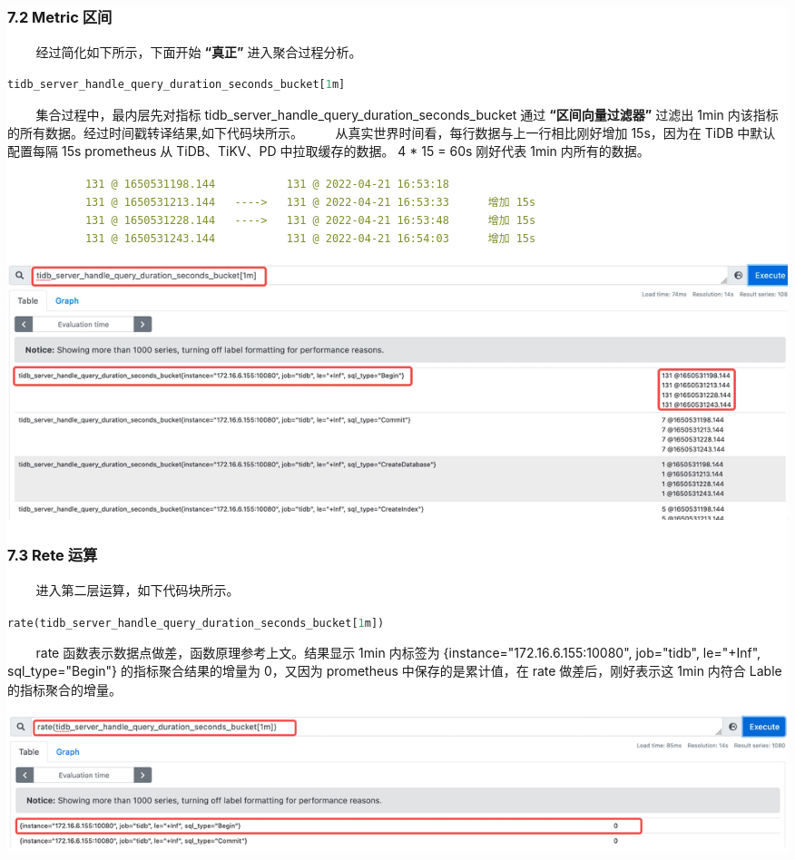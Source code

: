 ### 7.2 Metric 区间

&nbsp;&nbsp;&nbsp;&nbsp;&nbsp;&nbsp;&nbsp;&nbsp;经过简化如下所示，下面开始 __“真正”__ 进入聚合过程分析。

```sql
tidb_server_handle_query_duration_seconds_bucket[1m]  
```

&nbsp;&nbsp;&nbsp;&nbsp;&nbsp;&nbsp;&nbsp;&nbsp;集合过程中，最内层先对指标 tidb_server_handle_query_duration_seconds_bucket 通过 __“区间向量过滤器”__ 过滤出 1min 内该指标的所有数据。经过时间戳转译结果,如下代码块所示。
&nbsp;&nbsp;&nbsp;&nbsp;&nbsp;&nbsp;&nbsp;&nbsp;从真实世界时间看，每行数据与上一行相比刚好增加 15s，因为在 TiDB 中默认配置每隔 15s prometheus 从 TiDB、TiKV、PD 中拉取缓存的数据。 4 * 15 = 60s 刚好代表 1min 内所有的数据。

```yaml
            131 @ 1650531198.144           131 @ 2022-04-21 16:53:18   
            131 @ 1650531213.144   ---->   131 @ 2022-04-21 16:53:33      增加 15s
            131 @ 1650531228.144   ---->   131 @ 2022-04-21 16:53:48      增加 15s
            131 @ 1650531243.144           131 @ 2022-04-21 16:54:03      增加 15s
```

![Prometheus07](../../../../images/tidb/03TiDB-Maintaining/prometheus07.jpg)  

### 7.3 Rete 运算  

&nbsp;&nbsp;&nbsp;&nbsp;&nbsp;&nbsp;&nbsp;&nbsp;进入第二层运算，如下代码块所示。

```sql
rate(tidb_server_handle_query_duration_seconds_bucket[1m])
```

&nbsp;&nbsp;&nbsp;&nbsp;&nbsp;&nbsp;&nbsp;&nbsp;rate 函数表示数据点做差，函数原理参考上文。结果显示 1min 内标签为 {instance="172.16.6.155:10080", job="tidb", le="+Inf", sql_type="Begin"} 的指标聚合结果的增量为 0，又因为 prometheus 中保存的是累计值，在 rate 做差后，刚好表示这 1min 内符合 Lable 的指标聚合的增量。

![Prometheus08](../../../../images/tidb/03TiDB-Maintaining/prometheus08.jpg)  
